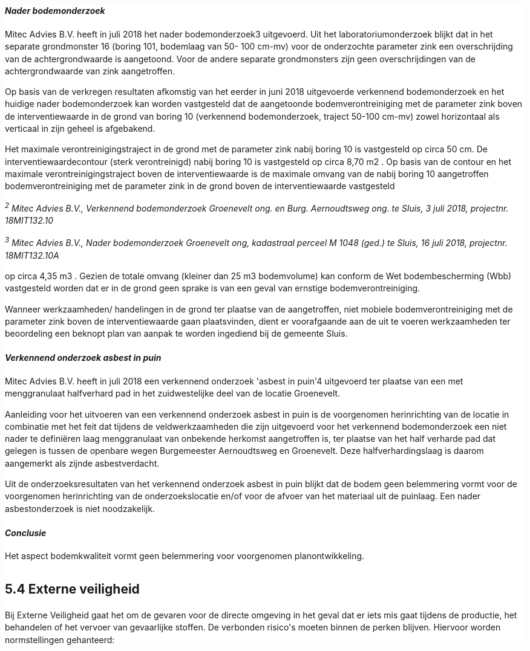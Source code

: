 #### *Nader bodemonderzoek*

Mitec Advies B.V. heeft in juli 2018 het nader bodemonderzoek3 uitgevoerd. Uit het laboratoriumonderzoek blijkt dat in het separate grondmonster 16 (boring 101, bodemlaag van 50- 100 cm-mv) voor de onderzochte parameter zink een overschrijding van de achtergrondwaarde is aangetoond. Voor de andere separate grondmonsters zijn geen overschrijdingen van de achtergrondwaarde van zink aangetroffen.

Op basis van de verkregen resultaten afkomstig van het eerder in juni 2018 uitgevoerde verkennend bodemonderzoek en het huidige nader bodemonderzoek kan worden vastgesteld dat de aangetoonde bodemverontreiniging met de parameter zink boven de interventiewaarde in de grond van boring 10 (verkennend bodemonderzoek, traject 50-100 cm-mv) zowel horizontaal als verticaal in zijn geheel is afgebakend.

Het maximale verontreinigingstraject in de grond met de parameter zink nabij boring 10 is vastgesteld op circa 50 cm. De interventiewaardecontour (sterk verontreinigd) nabij boring 10 is vastgesteld op circa 8,70 m2 . Op basis van de contour en het maximale verontreinigingstraject boven de interventiewaarde is de maximale omvang van de nabij boring 10 aangetroffen bodemverontreiniging met de parameter zink in de grond boven de interventiewaarde vastgesteld

*<sup>2</sup> Mitec Advies B.V., Verkennend bodemonderzoek Groenevelt ong. en Burg. Aernoudtsweg ong. te Sluis, 3 juli 2018, projectnr. 18MIT132.10*

*<sup>3</sup> Mitec Advies B.V., Nader bodemonderzoek Groenevelt ong, kadastraal perceel M 1048 (ged.) te Sluis, 16 juli 2018, projectnr. 18MIT132.10A*

op circa 4,35 m3 . Gezien de totale omvang (kleiner dan 25 m3 bodemvolume) kan conform de Wet bodembescherming (Wbb) vastgesteld worden dat er in de grond geen sprake is van een geval van ernstige bodemverontreiniging.

Wanneer werkzaamheden/ handelingen in de grond ter plaatse van de aangetroffen, niet mobiele bodemverontreiniging met de parameter zink boven de interventiewaarde gaan plaatsvinden, dient er voorafgaande aan de uit te voeren werkzaamheden ter beoordeling een beknopt plan van aanpak te worden ingediend bij de gemeente Sluis.

#### *Verkennend onderzoek asbest in puin*

Mitec Advies B.V. heeft in juli 2018 een verkennend onderzoek 'asbest in puin'4 uitgevoerd ter plaatse van een met menggranulaat halfverhard pad in het zuidwestelijke deel van de locatie Groenevelt.

Aanleiding voor het uitvoeren van een verkennend onderzoek asbest in puin is de voorgenomen herinrichting van de locatie in combinatie met het feit dat tijdens de veldwerkzaamheden die zijn uitgevoerd voor het verkennend bodemonderzoek een niet nader te definiëren laag menggranulaat van onbekende herkomst aangetroffen is, ter plaatse van het half verharde pad dat gelegen is tussen de openbare wegen Burgemeester Aernoudtsweg en Groenevelt. Deze halfverhardingslaag is daarom aangemerkt als zijnde asbestverdacht.

Uit de onderzoeksresultaten van het verkennend onderzoek asbest in puin blijkt dat de bodem geen belemmering vormt voor de voorgenomen herinrichting van de onderzoekslocatie en/of voor de afvoer van het materiaal uit de puinlaag. Een nader asbestonderzoek is niet noodzakelijk.

#### *Conclusie*

Het aspect bodemkwaliteit vormt geen belemmering voor voorgenomen planontwikkeling.

## <span id="page-27-0"></span>5.4 Externe veiligheid

Bij Externe Veiligheid gaat het om de gevaren voor de directe omgeving in het geval dat er iets mis gaat tijdens de productie, het behandelen of het vervoer van gevaarlijke stoffen. De verbonden risico's moeten binnen de perken blijven. Hiervoor worden normstellingen gehanteerd:

